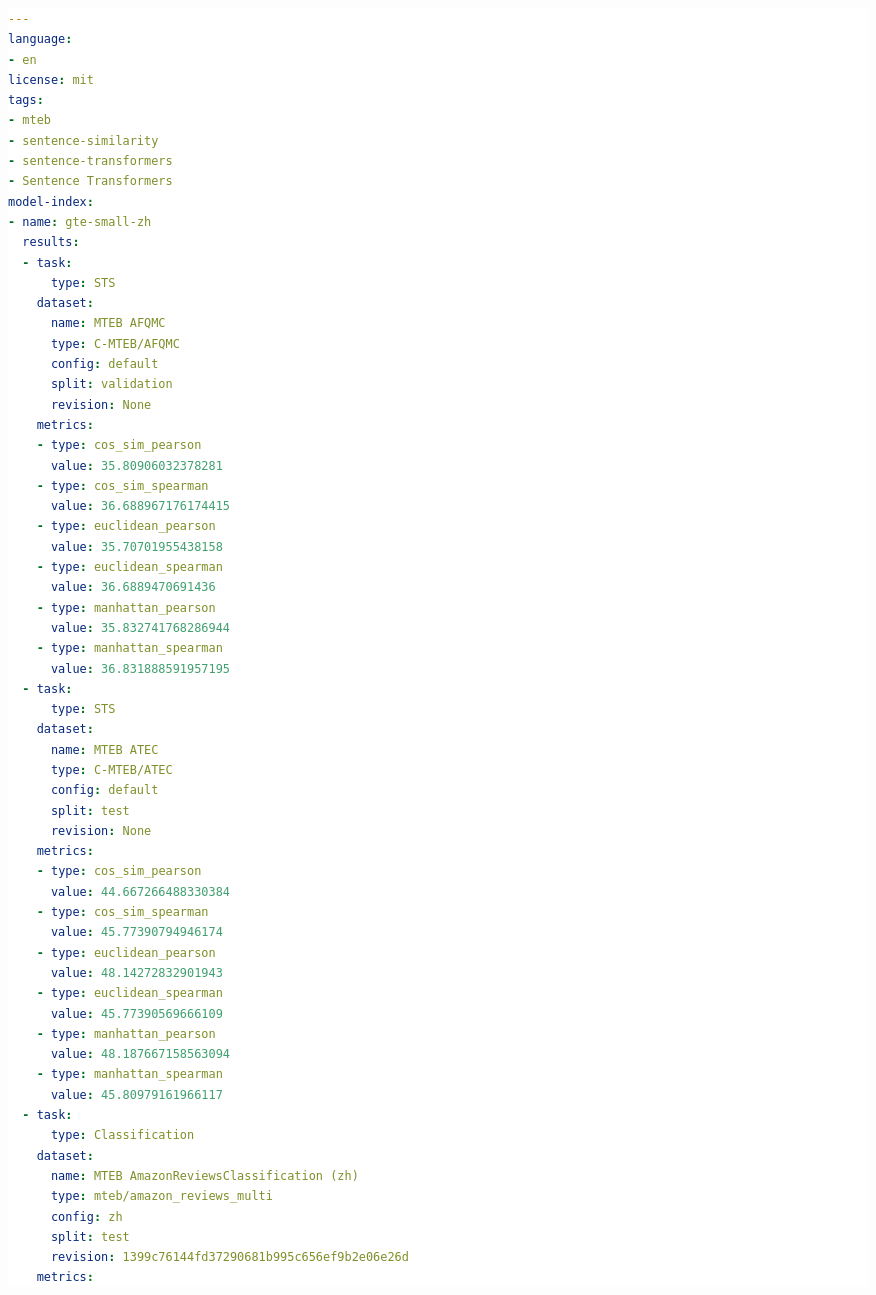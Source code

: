 ```yaml
---
language:
- en
license: mit
tags:
- mteb
- sentence-similarity
- sentence-transformers
- Sentence Transformers
model-index:
- name: gte-small-zh
  results:
  - task:
      type: STS
    dataset:
      name: MTEB AFQMC
      type: C-MTEB/AFQMC
      config: default
      split: validation
      revision: None
    metrics:
    - type: cos_sim_pearson
      value: 35.80906032378281
    - type: cos_sim_spearman
      value: 36.688967176174415
    - type: euclidean_pearson
      value: 35.70701955438158
    - type: euclidean_spearman
      value: 36.6889470691436
    - type: manhattan_pearson
      value: 35.832741768286944
    - type: manhattan_spearman
      value: 36.831888591957195
  - task:
      type: STS
    dataset:
      name: MTEB ATEC
      type: C-MTEB/ATEC
      config: default
      split: test
      revision: None
    metrics:
    - type: cos_sim_pearson
      value: 44.667266488330384
    - type: cos_sim_spearman
      value: 45.77390794946174
    - type: euclidean_pearson
      value: 48.14272832901943
    - type: euclidean_spearman
      value: 45.77390569666109
    - type: manhattan_pearson
      value: 48.187667158563094
    - type: manhattan_spearman
      value: 45.80979161966117
  - task:
      type: Classification
    dataset:
      name: MTEB AmazonReviewsClassification (zh)
      type: mteb/amazon_reviews_multi
      config: zh
      split: test
      revision: 1399c76144fd37290681b995c656ef9b2e06e26d
    metrics:
```